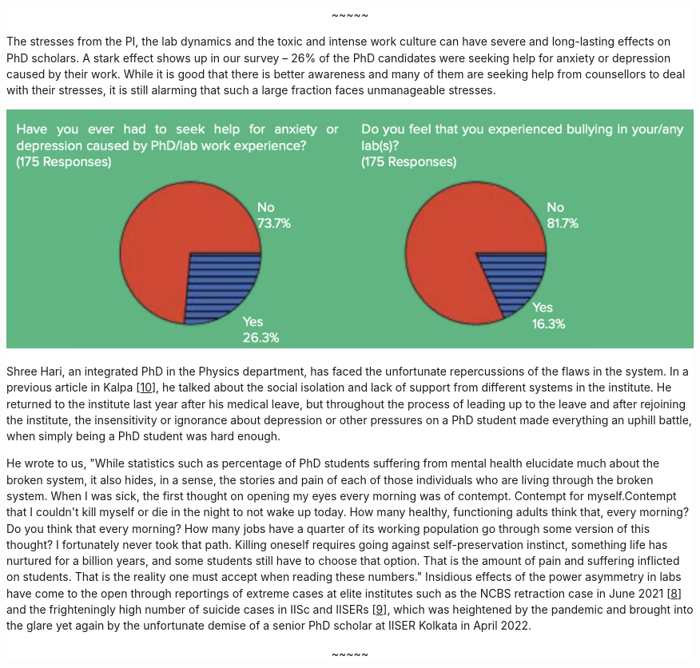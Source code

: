 <p style="text-align: center;">~~~~~</p>

The stresses from the PI, the lab dynamics and the toxic and intense work culture can have severe and long-lasting effects on PhD scholars. A stark effect shows up in our survey – 26% of the PhD candidates were seeking help for anxiety or depression caused by their work. While it is good that there is better awareness and many of them are seeking help from counsellors to deal with their stresses, it is still alarming that such a large fraction faces unmanageable stresses.

![Mental health](/images/blog/blog_labs2.png)

Shree Hari, an integrated PhD in the Physics department, has faced the unfortunate repercussions of the flaws in the system. In a previous article in Kalpa [[10](/files/Kalpa-2021-SHM.pdf)], he talked about the social isolation and lack of support from different systems in the institute. He returned to the institute last year after his medical leave, but throughout the process of leading up to the leave and after rejoining the institute, the insensitivity or ignorance about depression or other pressures on a PhD student made everything an uphill battle, when simply being a PhD student was hard enough.

He wrote to us, "While statistics such as percentage of PhD students suffering from mental health elucidate much about the broken system, it also hides, in a sense, the stories and pain of each of those individuals who are living through the broken system. When I was sick, the first thought on opening my eyes every morning was of contempt. Contempt for myself.Contempt that I couldn't kill myself or die in the night to not wake up today. How many healthy, functioning adults think that, every morning? Do you think that every morning? How many jobs have a quarter of its working population go through some version of this thought? I fortunately never took that path. Killing oneself requires going against self-preservation instinct, something life has nurtured for a billion years, and some students still have to choose that option. That is the amount of pain and suffering inflicted on students. That is the reality one must accept when reading these numbers."
Insidious effects of the power asymmetry in labs have come to the open through reportings of extreme cases at elite institutes such as the NCBS retraction case in June 2021 [[8](https://science.thewire.in/the-sciences/tifr-taec-probe-ncbs-arati-ramesh-retraction-case-supervisory-committee/)] and the frighteningly high number of suicide cases in IISc and IISERs [[9](https://theprint.in/india/4-suicides-in-7-months-at-iisc-bengaluru-during-covid-put-spotlight-on-mental-health-issues/736924/)], which was heightened by the pandemic and brought into the glare yet again by the unfortunate demise of a senior PhD scholar at IISER Kolkata in April 2022.

<p style="text-align: center;">~~~~~</p>
